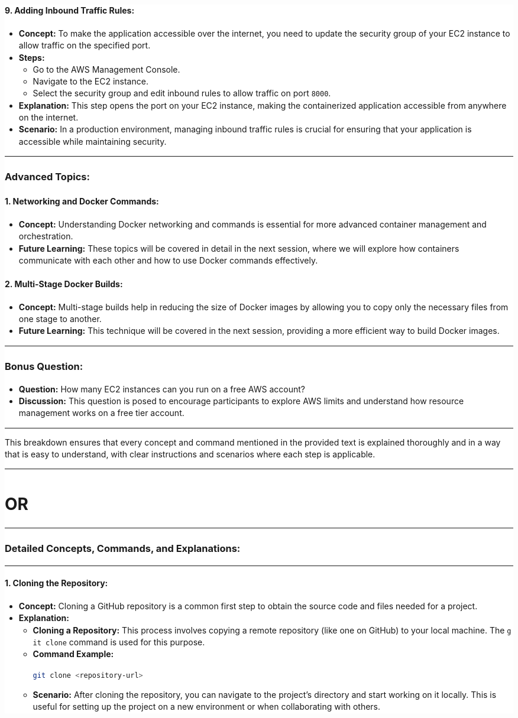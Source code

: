 
#### **9. Adding Inbound Traffic Rules:**
- **Concept:** To make the application accessible over the internet, you need to update the security group of your EC2 instance to allow traffic on the specified port.
- **Steps:**
  - Go to the AWS Management Console.
  - Navigate to the EC2 instance.
  - Select the security group and edit inbound rules to allow traffic on port `8000`.
- **Explanation:** This step opens the port on your EC2 instance, making the containerized application accessible from anywhere on the internet.
- **Scenario:** In a production environment, managing inbound traffic rules is crucial for ensuring that your application is accessible while maintaining security.

---

### **Advanced Topics:**

#### **1. Networking and Docker Commands:**
- **Concept:** Understanding Docker networking and commands is essential for more advanced container management and orchestration.
- **Future Learning:** These topics will be covered in detail in the next session, where we will explore how containers communicate with each other and how to use Docker commands effectively.

#### **2. Multi-Stage Docker Builds:**
- **Concept:** Multi-stage builds help in reducing the size of Docker images by allowing you to copy only the necessary files from one stage to another.
- **Future Learning:** This technique will be covered in the next session, providing a more efficient way to build Docker images.

---

### **Bonus Question:**
- **Question:** How many EC2 instances can you run on a free AWS account?
- **Discussion:** This question is posed to encourage participants to explore AWS limits and understand how resource management works on a free tier account.

---

This breakdown ensures that every concept and command mentioned in the provided text is explained thoroughly and in a way that is easy to understand, with clear instructions and scenarios where each step is applicable.

--------------------------------------------------------------------------------------------------------------------------------
# OR
--------------------------------------------------------------------------------------------------------------------------------
### Detailed Concepts, Commands, and Explanations:

---

#### **1. Cloning the Repository:**
   - **Concept:** Cloning a GitHub repository is a common first step to obtain the source code and files needed for a project.
   - **Explanation:**
     - **Cloning a Repository:** This process involves copying a remote repository (like one on GitHub) to your local machine. The `git clone` command is used for this purpose.
     - **Command Example:**
       ```bash
       git clone <repository-url>
       ```
     - **Scenario:** After cloning the repository, you can navigate to the project’s directory and start working on it locally. This is useful for setting up the project on a new environment or when collaborating with others.